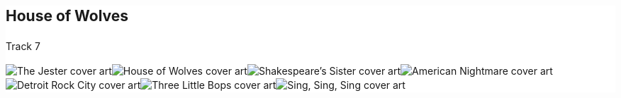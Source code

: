 <div class="place-ad" data-slot-id="mid6" data-position="mid">

</div>

</div>

<div class="mcr-section">

<div class="track-title-num svelte-q5bixb">

## House of Wolves

Track
7

</div>

<div class="subnav svelte-q5bixb">

<div class="sub-nav-track-wrapper svelte-k9uik" style="transform: translateX(0px)">

<div>

<div class="flexy svelte-k9uik">

![The Jester cover
art](https://static01.graylady3jvrrxbe.onion/newsgraphics/2019/12/02/mcr/assets/images/the_jester_medium.jpg)![House
of Wolves cover
art](https://static01.graylady3jvrrxbe.onion/newsgraphics/2019/12/02/mcr/assets/images/house_of_wolves_medium.jpg)![Shakespeare’s
Sister cover
art](https://static01.graylady3jvrrxbe.onion/newsgraphics/2019/12/02/mcr/assets/images/shakespeares_sister_medium.jpg)![American
Nightmare cover
art](https://static01.graylady3jvrrxbe.onion/newsgraphics/2019/12/02/mcr/assets/images/american_nightmare_medium.jpg)![Detroit
Rock City cover
art](https://static01.graylady3jvrrxbe.onion/newsgraphics/2019/12/02/mcr/assets/images/detroit_rock_city_medium.jpg)![Three
Little Bops cover
art](https://static01.graylady3jvrrxbe.onion/newsgraphics/2019/12/02/mcr/assets/images/three_little_bops_medium.jpg)![Sing,
Sing, Sing cover
art](https://static01.graylady3jvrrxbe.onion/newsgraphics/2019/12/02/mcr/assets/images/sing_sing_sing_medium.jpg)

</div>

</div>

</div>

</div>

<div>

